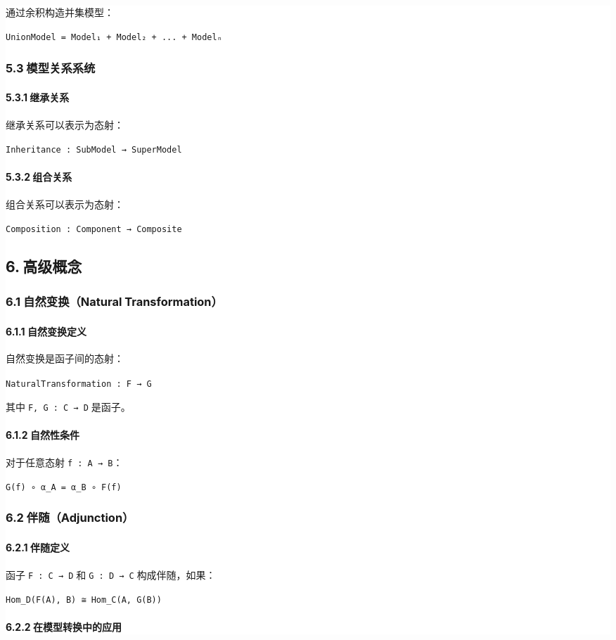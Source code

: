 通过余积构造并集模型：

```text
UnionModel = Model₁ + Model₂ + ... + Modelₙ
```

### 5.3 模型关系系统

#### 5.3.1 继承关系

继承关系可以表示为态射：

```text
Inheritance : SubModel → SuperModel
```

#### 5.3.2 组合关系

组合关系可以表示为态射：

```text
Composition : Component → Composite
```

## 6. 高级概念

### 6.1 自然变换（Natural Transformation）

#### 6.1.1 自然变换定义

自然变换是函子间的态射：

```text
NaturalTransformation : F → G
```

其中 `F, G : C → D` 是函子。

#### 6.1.2 自然性条件

对于任意态射 `f : A → B`：

```text
G(f) ∘ α_A = α_B ∘ F(f)
```

### 6.2 伴随（Adjunction）

#### 6.2.1 伴随定义

函子 `F : C → D` 和 `G : D → C` 构成伴随，如果：

```text
Hom_D(F(A), B) ≅ Hom_C(A, G(B))
```

#### 6.2.2 在模型转换中的应用
